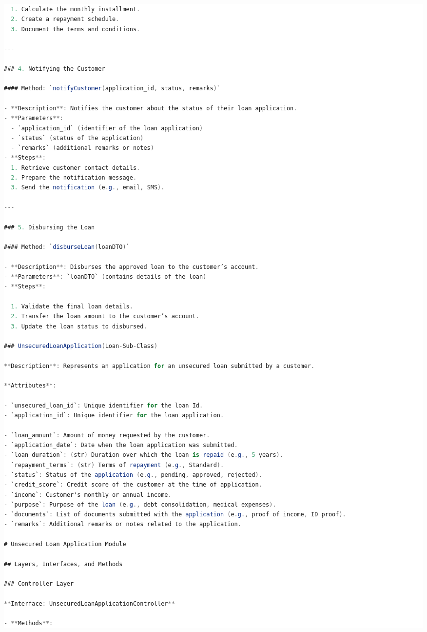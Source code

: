 ```csharp
  1. Calculate the monthly installment.
  2. Create a repayment schedule.
  3. Document the terms and conditions.

---

### 4. Notifying the Customer

#### Method: `notifyCustomer(application_id, status, remarks)`

- **Description**: Notifies the customer about the status of their loan application.
- **Parameters**:
  - `application_id` (identifier of the loan application)
  - `status` (status of the application)
  - `remarks` (additional remarks or notes)
- **Steps**:
  1. Retrieve customer contact details.
  2. Prepare the notification message.
  3. Send the notification (e.g., email, SMS).

---

### 5. Disbursing the Loan

#### Method: `disburseLoan(loanDTO)`

- **Description**: Disburses the approved loan to the customer’s account.
- **Parameters**: `loanDTO` (contains details of the loan)
- **Steps**:

  1. Validate the final loan details.
  2. Transfer the loan amount to the customer’s account.
  3. Update the loan status to disbursed.

### UnsecuredLoanApplication(Loan-Sub-Class)

**Description**: Represents an application for an unsecured loan submitted by a customer.

**Attributes**:

- `unsecured_loan_id`: Unique identifier for the loan Id.
- `application_id`: Unique identifier for the loan application.

- `loan_amount`: Amount of money requested by the customer.
- `application_date`: Date when the loan application was submitted.
- `loan_duration`: (str) Duration over which the loan is repaid (e.g., 5 years).
  `repayment_terms`: (str) Terms of repayment (e.g., Standard).
- `status`: Status of the application (e.g., pending, approved, rejected).
- `credit_score`: Credit score of the customer at the time of application.
- `income`: Customer's monthly or annual income.
- `purpose`: Purpose of the loan (e.g., debt consolidation, medical expenses).
- `documents`: List of documents submitted with the application (e.g., proof of income, ID proof).
- `remarks`: Additional remarks or notes related to the application.

# Unsecured Loan Application Module

## Layers, Interfaces, and Methods

### Controller Layer

**Interface: UnsecuredLoanApplicationController**

- **Methods**:
```